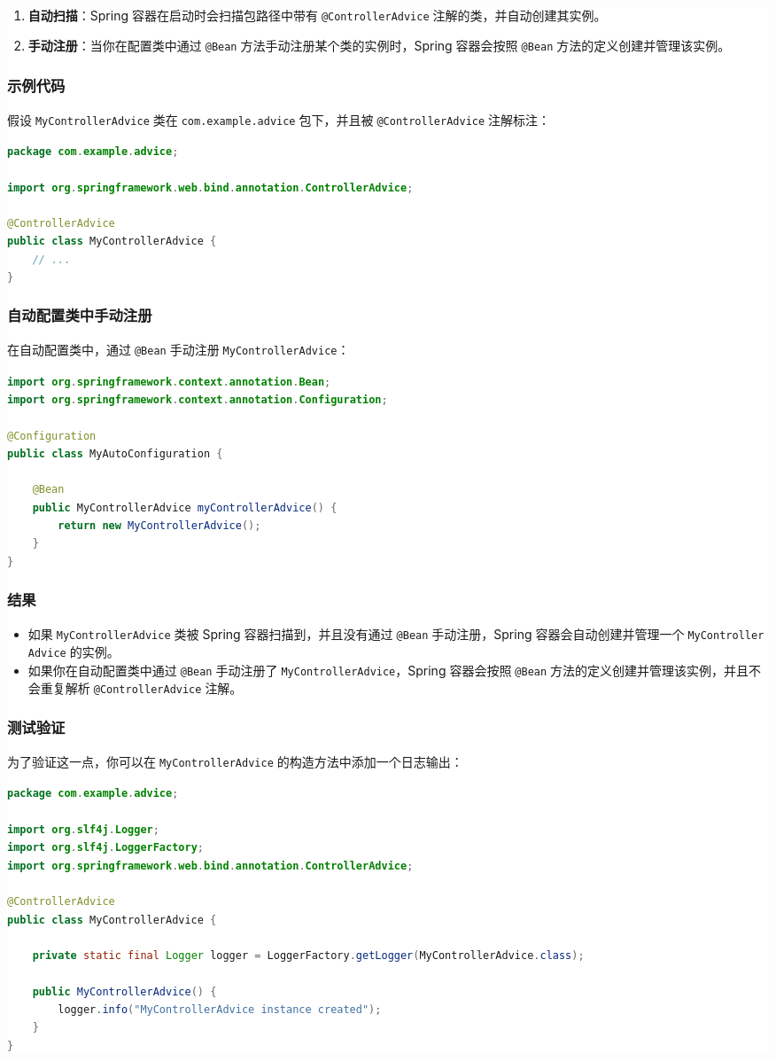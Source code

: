 1. **自动扫描**：Spring 容器在启动时会扫描包路径中带有 `@ControllerAdvice` 注解的类，并自动创建其实例。

2. **手动注册**：当你在配置类中通过 `@Bean` 方法手动注册某个类的实例时，Spring 容器会按照 `@Bean` 方法的定义创建并管理该实例。

### 示例代码

假设 `MyControllerAdvice` 类在 `com.example.advice` 包下，并且被 `@ControllerAdvice` 注解标注：

```java
package com.example.advice;

import org.springframework.web.bind.annotation.ControllerAdvice;

@ControllerAdvice
public class MyControllerAdvice {
    // ... 
}
```

### 自动配置类中手动注册

在自动配置类中，通过 `@Bean` 手动注册 `MyControllerAdvice`：

```java
import org.springframework.context.annotation.Bean;
import org.springframework.context.annotation.Configuration;

@Configuration
public class MyAutoConfiguration {

    @Bean
    public MyControllerAdvice myControllerAdvice() {
        return new MyControllerAdvice();
    }
}
```

### 结果

- 如果 `MyControllerAdvice` 类被 Spring 容器扫描到，并且没有通过 `@Bean` 手动注册，Spring 容器会自动创建并管理一个 `MyControllerAdvice` 的实例。
- 如果你在自动配置类中通过 `@Bean` 手动注册了 `MyControllerAdvice`，Spring 容器会按照 `@Bean` 方法的定义创建并管理该实例，并且不会重复解析 `@ControllerAdvice` 注解。

### 测试验证

为了验证这一点，你可以在 `MyControllerAdvice` 的构造方法中添加一个日志输出：

```java
package com.example.advice;

import org.slf4j.Logger;
import org.slf4j.LoggerFactory;
import org.springframework.web.bind.annotation.ControllerAdvice;

@ControllerAdvice
public class MyControllerAdvice {

    private static final Logger logger = LoggerFactory.getLogger(MyControllerAdvice.class);

    public MyControllerAdvice() {
        logger.info("MyControllerAdvice instance created");
    }
}
```
